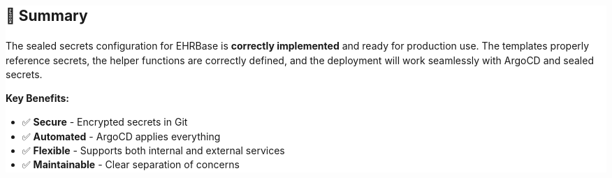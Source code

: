 ## 📝 **Summary**

The sealed secrets configuration for EHRBase is **correctly implemented** and ready for production use. The templates properly reference secrets, the helper functions are correctly defined, and the deployment will work seamlessly with ArgoCD and sealed secrets.

**Key Benefits:**
- ✅ **Secure** - Encrypted secrets in Git
- ✅ **Automated** - ArgoCD applies everything
- ✅ **Flexible** - Supports both internal and external services
- ✅ **Maintainable** - Clear separation of concerns 